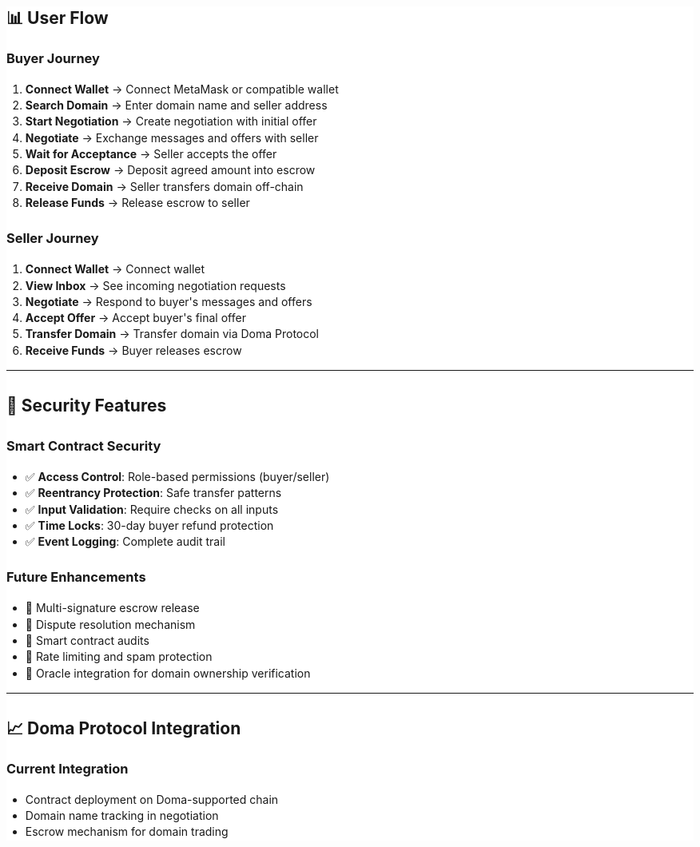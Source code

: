 
## 📊 User Flow

### Buyer Journey

1. **Connect Wallet** → Connect MetaMask or compatible wallet
2. **Search Domain** → Enter domain name and seller address
3. **Start Negotiation** → Create negotiation with initial offer
4. **Negotiate** → Exchange messages and offers with seller
5. **Wait for Acceptance** → Seller accepts the offer
6. **Deposit Escrow** → Deposit agreed amount into escrow
7. **Receive Domain** → Seller transfers domain off-chain
8. **Release Funds** → Release escrow to seller

### Seller Journey

1. **Connect Wallet** → Connect wallet
2. **View Inbox** → See incoming negotiation requests
3. **Negotiate** → Respond to buyer's messages and offers
4. **Accept Offer** → Accept buyer's final offer
5. **Transfer Domain** → Transfer domain via Doma Protocol
6. **Receive Funds** → Buyer releases escrow

---

## 🔐 Security Features

### Smart Contract Security

- ✅ **Access Control**: Role-based permissions (buyer/seller)
- ✅ **Reentrancy Protection**: Safe transfer patterns
- ✅ **Input Validation**: Require checks on all inputs
- ✅ **Time Locks**: 30-day buyer refund protection
- ✅ **Event Logging**: Complete audit trail

### Future Enhancements

- 🔄 Multi-signature escrow release
- 🔄 Dispute resolution mechanism
- 🔄 Smart contract audits
- 🔄 Rate limiting and spam protection
- 🔄 Oracle integration for domain ownership verification

---

## 📈 Doma Protocol Integration

### Current Integration

- Contract deployment on Doma-supported chain
- Domain name tracking in negotiation
- Escrow mechanism for domain trading
